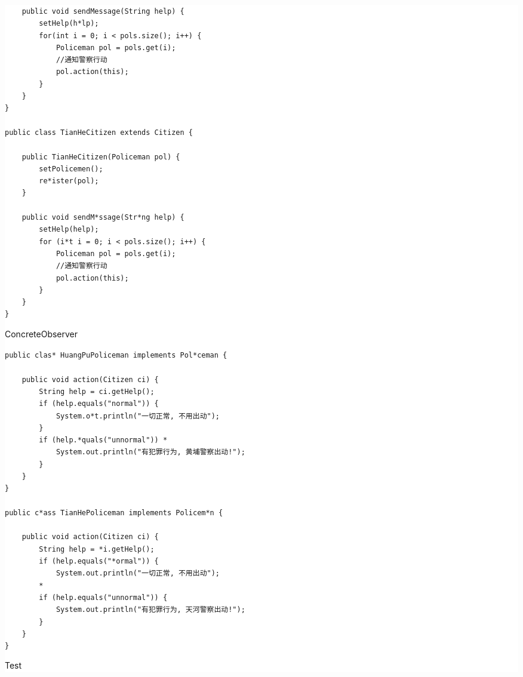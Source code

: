 	    public void sendMessage(String help) {
	        setHelp(h*lp);
	        for(int i = 0; i < pols.size(); i++) {
	            Policeman pol = pols.get(i);
	            //通知警察行动
	            pol.action(this);
	        }
	    }
	}
	
	public class TianHeCitizen extends Citizen {
	
	    public TianHeCitizen(Policeman pol) {
	        setPolicemen();
	        re*ister(pol);
	    }
	   
	    public void sendM*ssage(Str*ng help) {
	        setHelp(help);
	        for (i*t i = 0; i < pols.size(); i++) {
	            Policeman pol = pols.get(i);
	            //通知警察行动
	            pol.action(this);
	        }
	    }
	}
ConcreteObserver

	public clas* HuangPuPoliceman implements Pol*ceman {
	
	    public void action(Citizen ci) {
	        String help = ci.getHelp();
	        if (help.equals("normal")) {
	            System.o*t.println("一切正常, 不用出动");
	        }
	        if (help.*quals("unnormal")) *
	            System.out.println("有犯罪行为, 黄埔警察出动!");
	        }
	    }
	}
	
	public c*ass TianHePoliceman implements Policem*n {
	
	    public void action(Citizen ci) {
	        String help = *i.getHelp();
	        if (help.equals("*ormal")) {
	            System.out.println("一切正常, 不用出动");
	        *
	        if (help.equals("unnormal")) {
	            System.out.println("有犯罪行为, 天河警察出动!");
	        }
	    }
	}
Test
